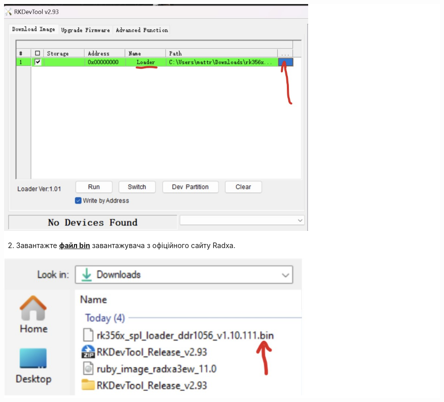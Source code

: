 <img src="/images/vrx-runcam3.png" alt="alink" width="600px"/>

2. Завантажте <a href="https://dl.radxa.com/rock3/images/loader/rock-3a/" target="_blank"><strong>файл bin</strong></a> завантажувача з офіційного сайту Radxa.
   

<img src="/images/vrx-runcam4.png" alt="alink" width="600px"/>
